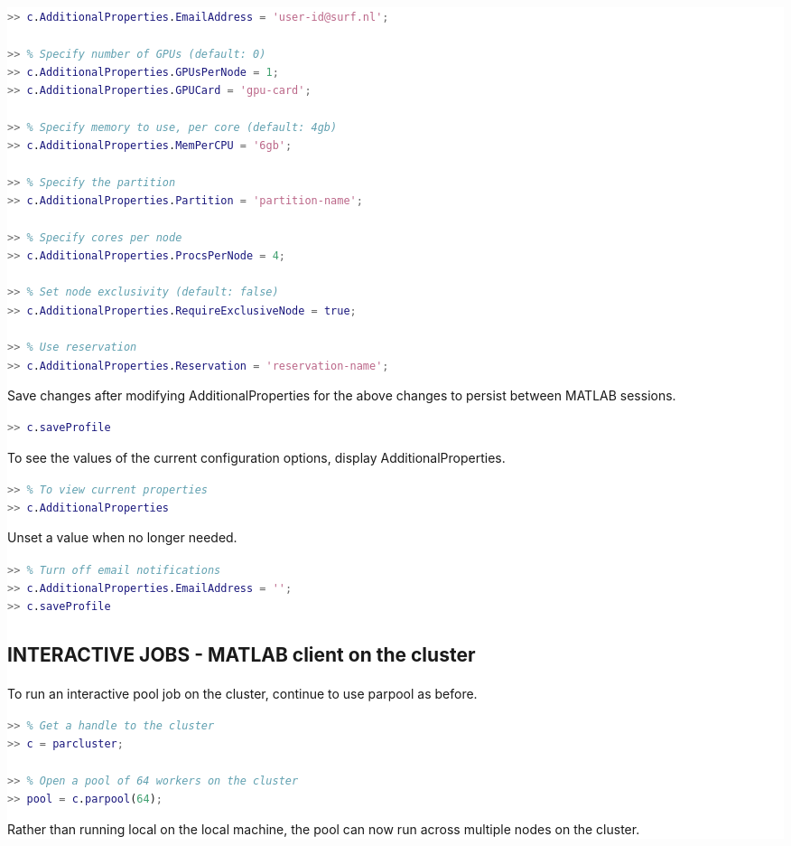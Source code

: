 ```matlab
>> c.AdditionalProperties.EmailAddress = 'user-id@surf.nl';

>> % Specify number of GPUs (default: 0)
>> c.AdditionalProperties.GPUsPerNode = 1;
>> c.AdditionalProperties.GPUCard = 'gpu-card';

>> % Specify memory to use, per core (default: 4gb)
>> c.AdditionalProperties.MemPerCPU = '6gb';

>> % Specify the partition
>> c.AdditionalProperties.Partition = 'partition-name';

>> % Specify cores per node
>> c.AdditionalProperties.ProcsPerNode = 4;

>> % Set node exclusivity (default: false)
>> c.AdditionalProperties.RequireExclusiveNode = true;

>> % Use reservation
>> c.AdditionalProperties.Reservation = 'reservation-name';
```

Save changes after modifying AdditionalProperties for the above changes to persist between MATLAB sessions.
```matlab
>> c.saveProfile
```

To see the values of the current configuration options, display AdditionalProperties.

```matlab
>> % To view current properties
>> c.AdditionalProperties
```

Unset a value when no longer needed.
```matlab
>> % Turn off email notifications
>> c.AdditionalProperties.EmailAddress = '';
>> c.saveProfile
```

## INTERACTIVE JOBS - MATLAB client on the cluster
To run an interactive pool job on the cluster, continue to use parpool as before.
```matlab
>> % Get a handle to the cluster
>> c = parcluster;

>> % Open a pool of 64 workers on the cluster
>> pool = c.parpool(64);
```

Rather than running local on the local machine, the pool can now run across multiple nodes on the cluster.
